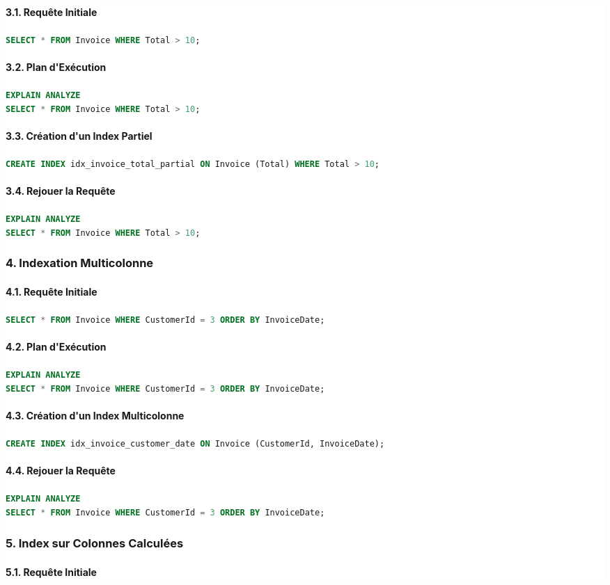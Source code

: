 #### 3.1. Requête Initiale

```sql
SELECT * FROM Invoice WHERE Total > 10;
```

#### 3.2. Plan d'Exécution

```sql
EXPLAIN ANALYZE
SELECT * FROM Invoice WHERE Total > 10;
```

#### 3.3. Création d'un Index Partiel

```sql
CREATE INDEX idx_invoice_total_partial ON Invoice (Total) WHERE Total > 10;
```

#### 3.4. Rejouer la Requête

```sql
EXPLAIN ANALYZE
SELECT * FROM Invoice WHERE Total > 10;
```

### 4. Indexation Multicolonne

#### 4.1. Requête Initiale

```sql
SELECT * FROM Invoice WHERE CustomerId = 3 ORDER BY InvoiceDate;
```

#### 4.2. Plan d'Exécution

```sql
EXPLAIN ANALYZE
SELECT * FROM Invoice WHERE CustomerId = 3 ORDER BY InvoiceDate;
```

#### 4.3. Création d'un Index Multicolonne

```sql
CREATE INDEX idx_invoice_customer_date ON Invoice (CustomerId, InvoiceDate);
```

#### 4.4. Rejouer la Requête

```sql
EXPLAIN ANALYZE
SELECT * FROM Invoice WHERE CustomerId = 3 ORDER BY InvoiceDate;
```

### 5. Index sur Colonnes Calculées

#### 5.1. Requête Initiale
